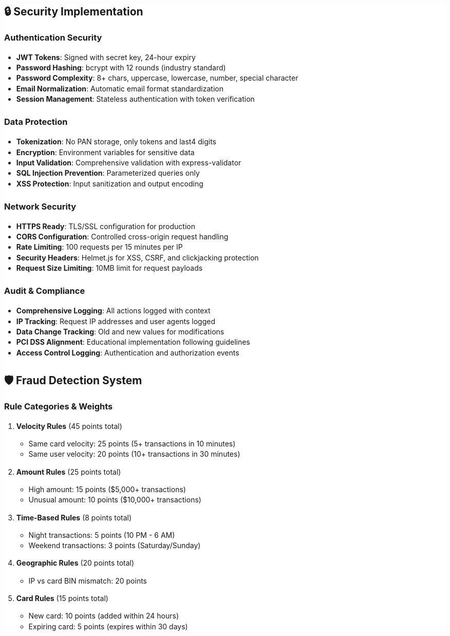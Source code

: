 ## 🔒 Security Implementation

### Authentication Security
- **JWT Tokens**: Signed with secret key, 24-hour expiry
- **Password Hashing**: bcrypt with 12 rounds (industry standard)
- **Password Complexity**: 8+ chars, uppercase, lowercase, number, special character
- **Email Normalization**: Automatic email format standardization
- **Session Management**: Stateless authentication with token verification

### Data Protection
- **Tokenization**: No PAN storage, only tokens and last4 digits
- **Encryption**: Environment variables for sensitive data
- **Input Validation**: Comprehensive validation with express-validator
- **SQL Injection Prevention**: Parameterized queries only
- **XSS Protection**: Input sanitization and output encoding

### Network Security
- **HTTPS Ready**: TLS/SSL configuration for production
- **CORS Configuration**: Controlled cross-origin request handling
- **Rate Limiting**: 100 requests per 15 minutes per IP
- **Security Headers**: Helmet.js for XSS, CSRF, and clickjacking protection
- **Request Size Limiting**: 10MB limit for request payloads

### Audit & Compliance
- **Comprehensive Logging**: All actions logged with context
- **IP Tracking**: Request IP addresses and user agents logged
- **Data Change Tracking**: Old and new values for modifications
- **PCI DSS Alignment**: Educational implementation following guidelines
- **Access Control Logging**: Authentication and authorization events

## 🛡️ Fraud Detection System

### Rule Categories & Weights
1. **Velocity Rules** (45 points total)
   - Same card velocity: 25 points (5+ transactions in 10 minutes)
   - Same user velocity: 20 points (10+ transactions in 30 minutes)

2. **Amount Rules** (25 points total)
   - High amount: 15 points ($5,000+ transactions)
   - Unusual amount: 10 points ($10,000+ transactions)

3. **Time-Based Rules** (8 points total)
   - Night transactions: 5 points (10 PM - 6 AM)
   - Weekend transactions: 3 points (Saturday/Sunday)

4. **Geographic Rules** (20 points total)
   - IP vs card BIN mismatch: 20 points

5. **Card Rules** (15 points total)
   - New card: 10 points (added within 24 hours)
   - Expiring card: 5 points (expires within 30 days)
